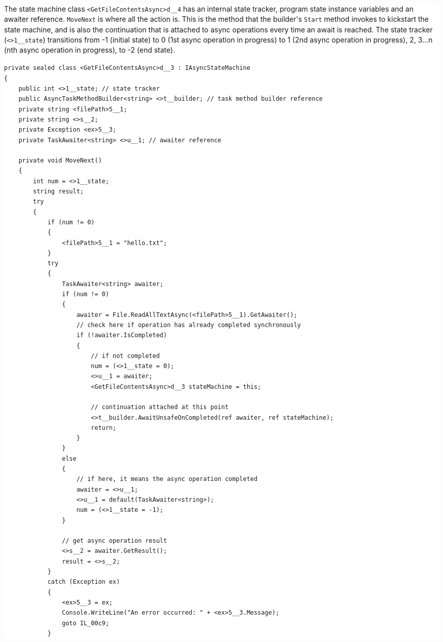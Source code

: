 The state machine class `<GetFileContentsAsync>d__4` has an internal state tracker, program state instance variables and an awaiter reference. `MoveNext` is where all the action is. This is the method that the builder's `Start` method invokes to kickstart the state machine, and is also the continuation that is attached to async operations every time an await is reached. The state tracker (`<>1__state`) transitions from -1 (initial state) to 0 (1st async operation in progress) to 1 (2nd async operation in progress), 2, 3...n (nth async operation in progress), to -2 (end state).    

```
private sealed class <GetFileContentsAsync>d__3 : IAsyncStateMachine
{
	public int <>1__state; // state tracker
	public AsyncTaskMethodBuilder<string> <>t__builder; // task method builder reference
	private string <filePath>5__1;
	private string <>s__2;
	private Exception <ex>5__3;
	private TaskAwaiter<string> <>u__1; // awaiter reference

	private void MoveNext()
	{
		int num = <>1__state;
		string result;
		try
		{
			if (num != 0)
			{
				<filePath>5__1 = "hello.txt";
			}
			try
			{
				TaskAwaiter<string> awaiter;
				if (num != 0)
				{
					awaiter = File.ReadAllTextAsync(<filePath>5__1).GetAwaiter();
					// check here if operation has already completed synchronously
					if (!awaiter.IsCompleted)
					{
						// if not completed						
						num = (<>1__state = 0);
						<>u__1 = awaiter;
						<GetFileContentsAsync>d__3 stateMachine = this;

						// continuation attached at this point
						<>t__builder.AwaitUnsafeOnCompleted(ref awaiter, ref stateMachine);
						return;
					}
				}
				else
				{
					// if here, it means the async operation completed
					awaiter = <>u__1;
					<>u__1 = default(TaskAwaiter<string>);
					num = (<>1__state = -1);
				}

				// get async operation result 
				<>s__2 = awaiter.GetResult();
				result = <>s__2;
			}
			catch (Exception ex)
			{
				<ex>5__3 = ex;
				Console.WriteLine("An error occurred: " + <ex>5__3.Message);
				goto IL_00c9;
			}
```